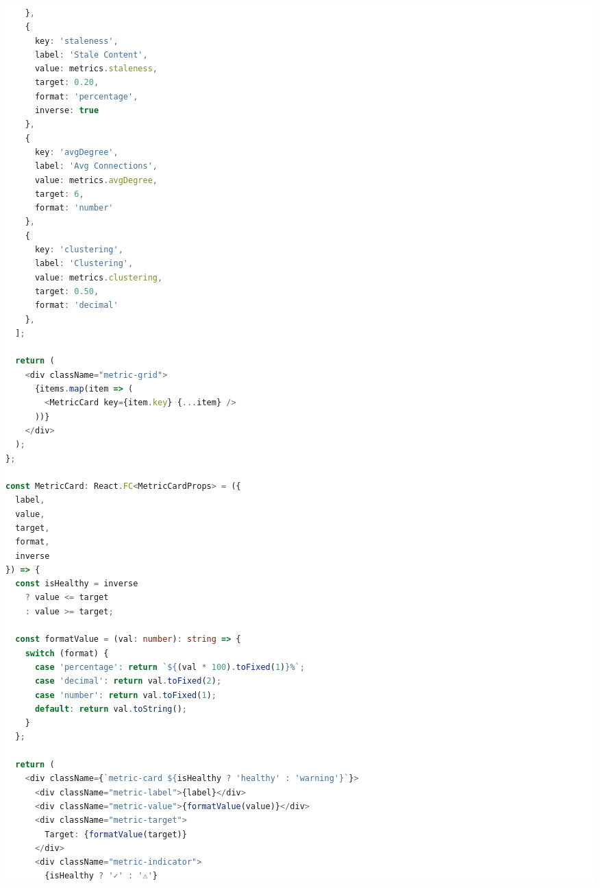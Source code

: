 ```typescript
    },
    {
      key: 'staleness',
      label: 'Stale Content',
      value: metrics.staleness,
      target: 0.20,
      format: 'percentage',
      inverse: true
    },
    {
      key: 'avgDegree',
      label: 'Avg Connections',
      value: metrics.avgDegree,
      target: 6,
      format: 'number'
    },
    {
      key: 'clustering',
      label: 'Clustering',
      value: metrics.clustering,
      target: 0.50,
      format: 'decimal'
    },
  ];

  return (
    <div className="metric-grid">
      {items.map(item => (
        <MetricCard key={item.key} {...item} />
      ))}
    </div>
  );
};

const MetricCard: React.FC<MetricCardProps> = ({
  label,
  value,
  target,
  format,
  inverse
}) => {
  const isHealthy = inverse
    ? value <= target
    : value >= target;

  const formatValue = (val: number): string => {
    switch (format) {
      case 'percentage': return `${(val * 100).toFixed(1)}%`;
      case 'decimal': return val.toFixed(2);
      case 'number': return val.toFixed(1);
      default: return val.toString();
    }
  };

  return (
    <div className={`metric-card ${isHealthy ? 'healthy' : 'warning'}`}>
      <div className="metric-label">{label}</div>
      <div className="metric-value">{formatValue(value)}</div>
      <div className="metric-target">
        Target: {formatValue(target)}
      </div>
      <div className="metric-indicator">
        {isHealthy ? '✓' : '⚠'}
```
